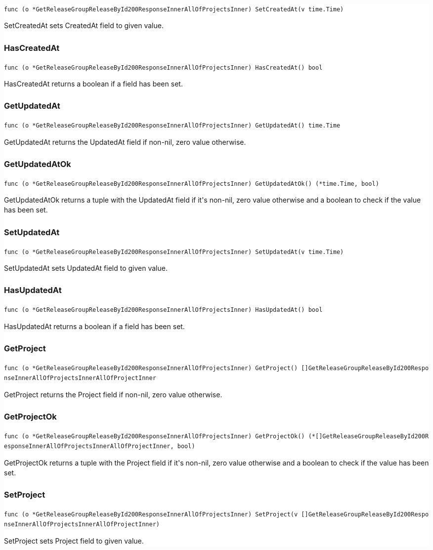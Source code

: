 `func (o *GetReleaseGroupReleaseById200ResponseInnerAllOfProjectsInner) SetCreatedAt(v time.Time)`

SetCreatedAt sets CreatedAt field to given value.

### HasCreatedAt

`func (o *GetReleaseGroupReleaseById200ResponseInnerAllOfProjectsInner) HasCreatedAt() bool`

HasCreatedAt returns a boolean if a field has been set.

### GetUpdatedAt

`func (o *GetReleaseGroupReleaseById200ResponseInnerAllOfProjectsInner) GetUpdatedAt() time.Time`

GetUpdatedAt returns the UpdatedAt field if non-nil, zero value otherwise.

### GetUpdatedAtOk

`func (o *GetReleaseGroupReleaseById200ResponseInnerAllOfProjectsInner) GetUpdatedAtOk() (*time.Time, bool)`

GetUpdatedAtOk returns a tuple with the UpdatedAt field if it's non-nil, zero value otherwise
and a boolean to check if the value has been set.

### SetUpdatedAt

`func (o *GetReleaseGroupReleaseById200ResponseInnerAllOfProjectsInner) SetUpdatedAt(v time.Time)`

SetUpdatedAt sets UpdatedAt field to given value.

### HasUpdatedAt

`func (o *GetReleaseGroupReleaseById200ResponseInnerAllOfProjectsInner) HasUpdatedAt() bool`

HasUpdatedAt returns a boolean if a field has been set.

### GetProject

`func (o *GetReleaseGroupReleaseById200ResponseInnerAllOfProjectsInner) GetProject() []GetReleaseGroupReleaseById200ResponseInnerAllOfProjectsInnerAllOfProjectInner`

GetProject returns the Project field if non-nil, zero value otherwise.

### GetProjectOk

`func (o *GetReleaseGroupReleaseById200ResponseInnerAllOfProjectsInner) GetProjectOk() (*[]GetReleaseGroupReleaseById200ResponseInnerAllOfProjectsInnerAllOfProjectInner, bool)`

GetProjectOk returns a tuple with the Project field if it's non-nil, zero value otherwise
and a boolean to check if the value has been set.

### SetProject

`func (o *GetReleaseGroupReleaseById200ResponseInnerAllOfProjectsInner) SetProject(v []GetReleaseGroupReleaseById200ResponseInnerAllOfProjectsInnerAllOfProjectInner)`

SetProject sets Project field to given value.
